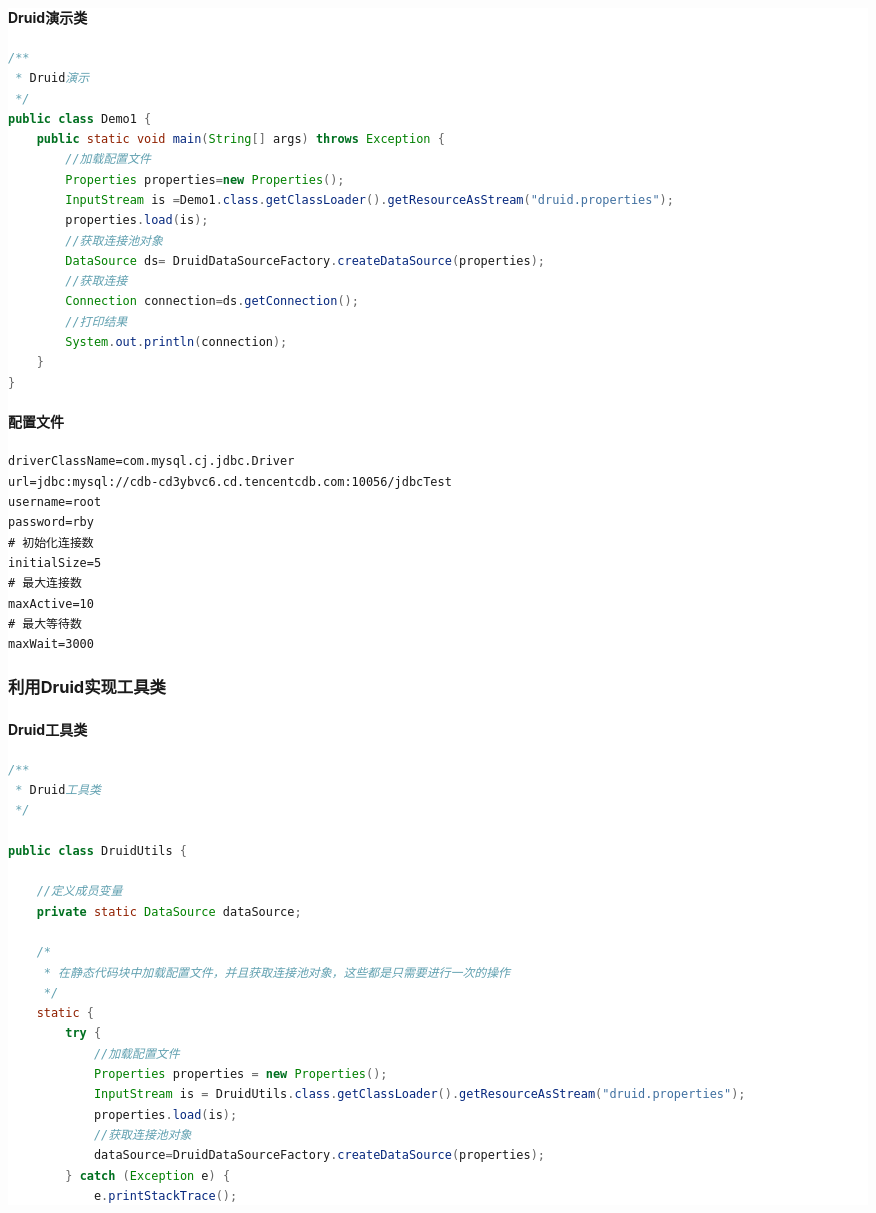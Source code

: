 #### Druid演示类

```java
/**
 * Druid演示
 */
public class Demo1 {
    public static void main(String[] args) throws Exception {
        //加载配置文件
        Properties properties=new Properties();
        InputStream is =Demo1.class.getClassLoader().getResourceAsStream("druid.properties");
        properties.load(is);
        //获取连接池对象
        DataSource ds= DruidDataSourceFactory.createDataSource(properties);
        //获取连接
        Connection connection=ds.getConnection();
        //打印结果
        System.out.println(connection);
    }
}
```

#### 配置文件

```properties
driverClassName=com.mysql.cj.jdbc.Driver
url=jdbc:mysql://cdb-cd3ybvc6.cd.tencentcdb.com:10056/jdbcTest
username=root
password=rby
# 初始化连接数
initialSize=5
# 最大连接数
maxActive=10
# 最大等待数
maxWait=3000
```


### 利用Druid实现工具类

#### Druid工具类

```java
/**
 * Druid工具类
 */

public class DruidUtils {

    //定义成员变量
    private static DataSource dataSource;

    /*
     * 在静态代码块中加载配置文件，并且获取连接池对象，这些都是只需要进行一次的操作
     */
    static {
        try {
            //加载配置文件
            Properties properties = new Properties();
            InputStream is = DruidUtils.class.getClassLoader().getResourceAsStream("druid.properties");
            properties.load(is);
            //获取连接池对象
            dataSource=DruidDataSourceFactory.createDataSource(properties);
        } catch (Exception e) {
            e.printStackTrace();
```